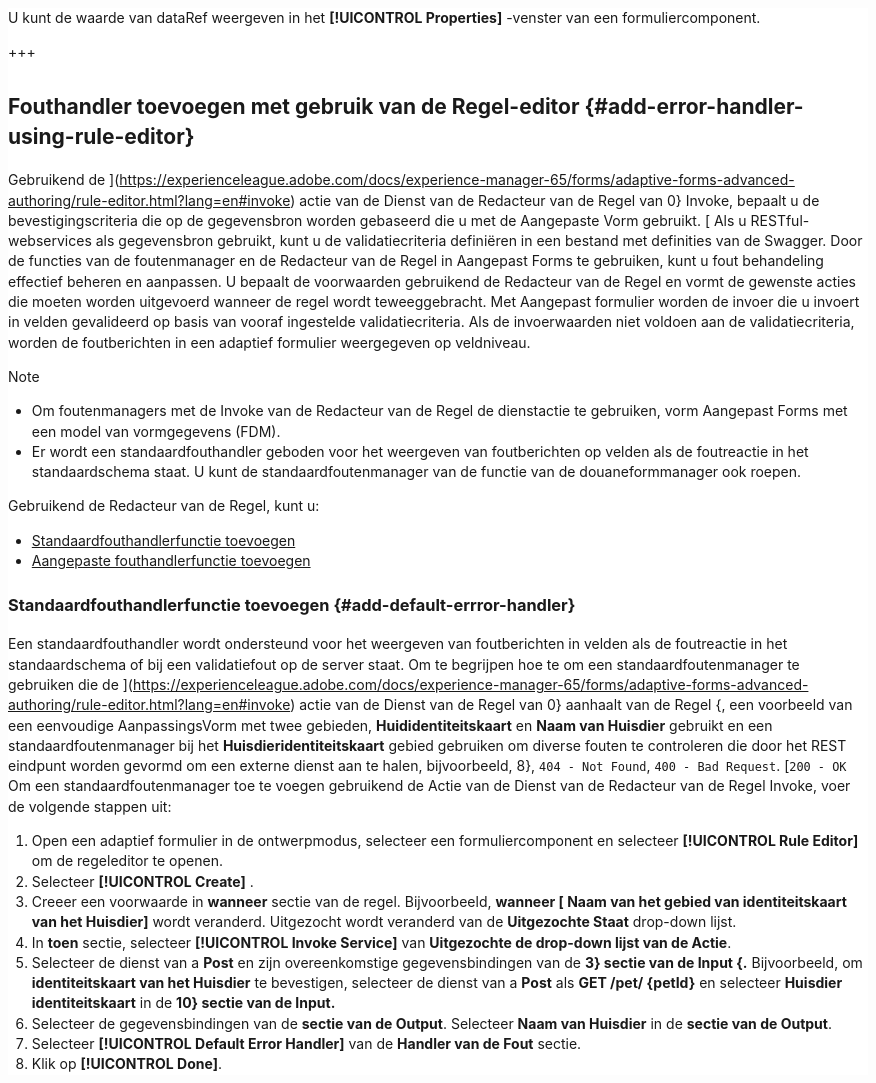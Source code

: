 U kunt de waarde van dataRef weergeven in het **[!UICONTROL Properties]** -venster van een formuliercomponent.

+++


## Fouthandler toevoegen met gebruik van de Regel-editor {#add-error-handler-using-rule-editor}

Gebruikend de ](https://experienceleague.adobe.com/docs/experience-manager-65/forms/adaptive-forms-advanced-authoring/rule-editor.html?lang=en#invoke) actie van de Dienst van de Redacteur van de Regel van 0} Invoke, bepaalt u de bevestigingscriteria die op de gegevensbron worden gebaseerd die u met de Aangepaste Vorm gebruikt. [ Als u RESTful-webservices als gegevensbron gebruikt, kunt u de validatiecriteria definiëren in een bestand met definities van de Swagger. Door de functies van de foutenmanager en de Redacteur van de Regel in Aangepast Forms te gebruiken, kunt u fout behandeling effectief beheren en aanpassen. U bepaalt de voorwaarden gebruikend de Redacteur van de Regel en vormt de gewenste acties die moeten worden uitgevoerd wanneer de regel wordt teweeggebracht. Met Aangepast formulier worden de invoer die u invoert in velden gevalideerd op basis van vooraf ingestelde validatiecriteria. Als de invoerwaarden niet voldoen aan de validatiecriteria, worden de foutberichten in een adaptief formulier weergegeven op veldniveau.

>[!NOTE]
>
> * Om foutenmanagers met de Invoke van de Redacteur van de Regel de dienstactie te gebruiken, vorm Aangepast Forms met een model van vormgegevens (FDM).
> * Er wordt een standaardfouthandler geboden voor het weergeven van foutberichten op velden als de foutreactie in het standaardschema staat. U kunt de standaardfoutenmanager van de functie van de douaneformmanager ook roepen.

Gebruikend de Redacteur van de Regel, kunt u:
* [Standaardfouthandlerfunctie toevoegen](#add-default-errror-handler)
* [Aangepaste fouthandlerfunctie toevoegen](#add-custom-errror-handler)


### Standaardfouthandlerfunctie toevoegen {#add-default-errror-handler}

Een standaardfouthandler wordt ondersteund voor het weergeven van foutberichten in velden als de foutreactie in het standaardschema of bij een validatiefout op de server staat.
Om te begrijpen hoe te om een standaardfoutenmanager te gebruiken die de ](https://experienceleague.adobe.com/docs/experience-manager-65/forms/adaptive-forms-advanced-authoring/rule-editor.html?lang=en#invoke) actie van de Dienst van de Regel van 0} aanhaalt van de Regel {, een voorbeeld van een eenvoudige AanpassingsVorm met twee gebieden, **Huididentiteitskaart** en **Naam van Huisdier** gebruikt en een standaardfoutenmanager bij het **Huisdieridentiteitskaart** gebied gebruiken om diverse fouten te controleren die door het REST eindpunt worden gevormd om een externe dienst aan te halen, bijvoorbeeld, 8}, `404 - Not Found`, `400 - Bad Request`. [`200 - OK` Om een standaardfoutenmanager toe te voegen gebruikend de Actie van de Dienst van de Redacteur van de Regel Invoke, voer de volgende stappen uit:

1. Open een adaptief formulier in de ontwerpmodus, selecteer een formuliercomponent en selecteer **[!UICONTROL Rule Editor]** om de regeleditor te openen.
1. Selecteer **[!UICONTROL Create]** .
1. Creeer een voorwaarde in **wanneer** sectie van de regel. Bijvoorbeeld, **wanneer [ Naam van het gebied van identiteitskaart van het Huisdier]** wordt veranderd. Uitgezocht wordt veranderd van de **Uitgezochte Staat** drop-down lijst.
1. In **toen** sectie, selecteer **[!UICONTROL Invoke Service]** van **Uitgezochte de drop-down lijst van de Actie**.
1. Selecteer de dienst van a **Post** en zijn overeenkomstige gegevensbindingen van de **3} sectie van de Input {.** Bijvoorbeeld, om **identiteitskaart van het Huisdier** te bevestigen, selecteer de dienst van a **Post** als **GET /pet/ {petId}** en selecteer **Huisdier identiteitskaart** in de **10} sectie van de Input.**
1. Selecteer de gegevensbindingen van de **sectie van de Output**. Selecteer **Naam van Huisdier** in de **sectie van de Output**.
1. Selecteer **[!UICONTROL Default Error Handler]** van de **Handler van de Fout** sectie.
1. Klik op **[!UICONTROL Done]**.
